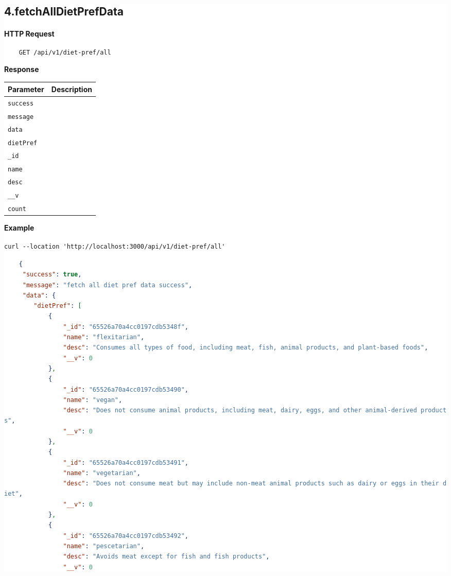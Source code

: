 ## 4.fetchAllDietPrefData

**HTTP Request**

```
    GET /api/v1/diet-pref/all
```

**Response**

| Parameter         | Description                |
| :---------------- | :------------------------- |
| `success`         |   |
| `message`         |   |
| `data`            |   |
| `dietPref`        |   |
| `_id`             |   |
| `name`            |   |
| `desc`            |   |
| `__v`             |   |
| `count`           |   |

**Example**

```
curl --location 'http://localhost:3000/api/v1/diet-pref/all'
```

```JSON
    {
     "success": true,
     "message": "fetch all diet pref data success",
     "data": {
        "dietPref": [
            {
                "_id": "65526a70a4cc0197cdb5348f",
                "name": "flexitarian",
                "desc": "Consumes all types of food, including meat, fish, animal products, and plant-based foods",
                "__v": 0
            },
            {
                "_id": "65526a70a4cc0197cdb53490",
                "name": "vegan",
                "desc": "Does not consume animal products, including meat, dairy, eggs, and other animal-derived products",
                "__v": 0
            },
            {
                "_id": "65526a70a4cc0197cdb53491",
                "name": "vegetarian",
                "desc": "Does not consume meat but may include non-meat animal products such as dairy or eggs in their diet",
                "__v": 0
            },
            {
                "_id": "65526a70a4cc0197cdb53492",
                "name": "pescetarian",
                "desc": "Avoids meat except for fish and fish products",
                "__v": 0
```